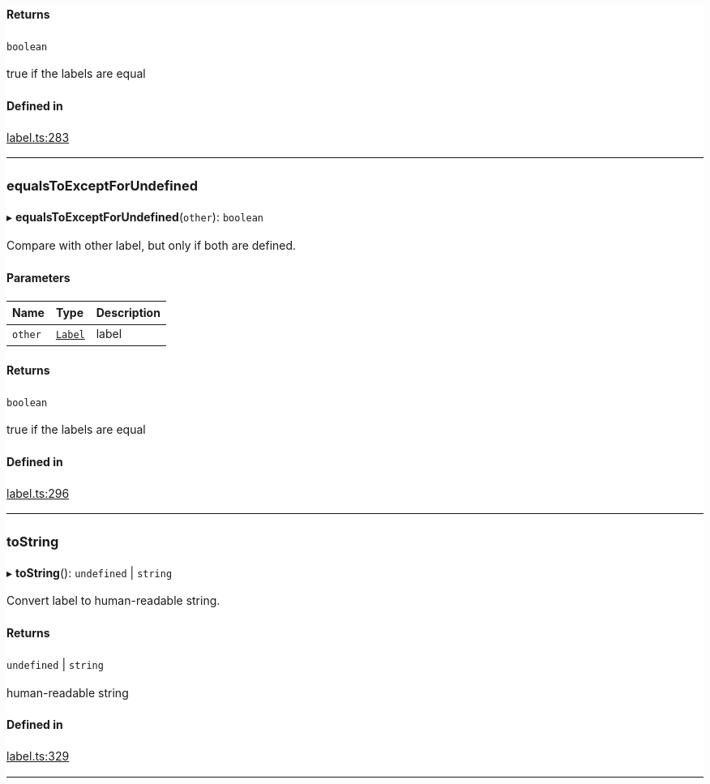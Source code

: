 #### Returns

`boolean`

true if the labels are equal

#### Defined in

[label.ts:283](https://github.com/breadboard-ai/breadboard/blob/99919d5/seeds/graph-integrity/src/label.ts#L283)

---

### equalsToExceptForUndefined

▸ **equalsToExceptForUndefined**(`other`): `boolean`

Compare with other label, but only if both are defined.

#### Parameters

| Name    | Type                | Description |
| :------ | :------------------ | :---------- |
| `other` | [`Label`](Label.md) | label       |

#### Returns

`boolean`

true if the labels are equal

#### Defined in

[label.ts:296](https://github.com/breadboard-ai/breadboard/blob/99919d5/seeds/graph-integrity/src/label.ts#L296)

---

### toString

▸ **toString**(): `undefined` \| `string`

Convert label to human-readable string.

#### Returns

`undefined` \| `string`

human-readable string

#### Defined in

[label.ts:329](https://github.com/breadboard-ai/breadboard/blob/99919d5/seeds/graph-integrity/src/label.ts#L329)

---
